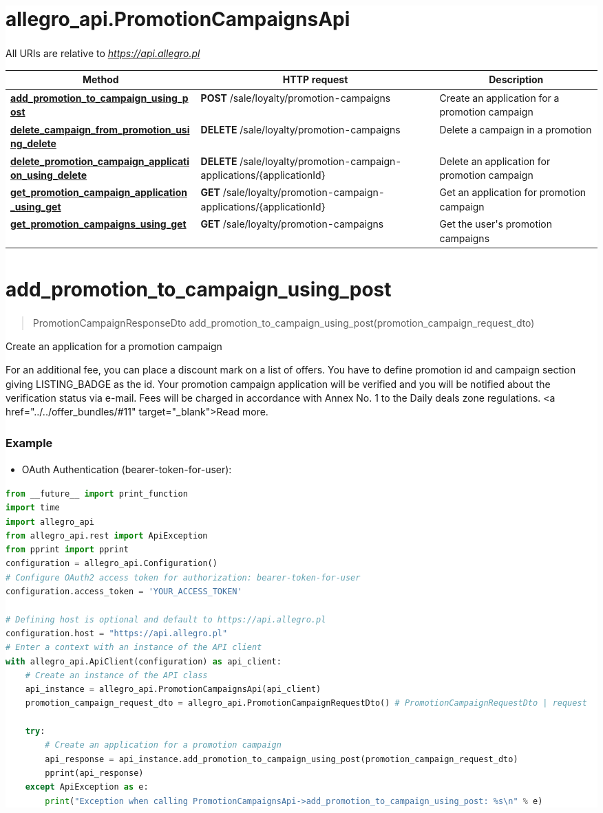 # allegro_api.PromotionCampaignsApi

All URIs are relative to *https://api.allegro.pl*

Method | HTTP request | Description
------------- | ------------- | -------------
[**add_promotion_to_campaign_using_post**](PromotionCampaignsApi.md#add_promotion_to_campaign_using_post) | **POST** /sale/loyalty/promotion-campaigns | Create an application for a promotion campaign
[**delete_campaign_from_promotion_using_delete**](PromotionCampaignsApi.md#delete_campaign_from_promotion_using_delete) | **DELETE** /sale/loyalty/promotion-campaigns | Delete a campaign in a promotion
[**delete_promotion_campaign_application_using_delete**](PromotionCampaignsApi.md#delete_promotion_campaign_application_using_delete) | **DELETE** /sale/loyalty/promotion-campaign-applications/{applicationId} | Delete an application for promotion campaign
[**get_promotion_campaign_application_using_get**](PromotionCampaignsApi.md#get_promotion_campaign_application_using_get) | **GET** /sale/loyalty/promotion-campaign-applications/{applicationId} | Get an application for promotion campaign
[**get_promotion_campaigns_using_get**](PromotionCampaignsApi.md#get_promotion_campaigns_using_get) | **GET** /sale/loyalty/promotion-campaigns | Get the user&#39;s promotion campaigns


# **add_promotion_to_campaign_using_post**
> PromotionCampaignResponseDto add_promotion_to_campaign_using_post(promotion_campaign_request_dto)

Create an application for a promotion campaign

For an additional fee, you can place a discount mark on a list of offers.         You have to define promotion id and campaign section giving LISTING_BADGE as the id.         Your promotion campaign application will be verified and you will be notified about the verification status via e-mail.         Fees will be charged in accordance with Annex No. 1 to the Daily deals zone regulations.         <a href=\"../../offer_bundles/#11\" target=\"_blank\">Read more</a>.

### Example

* OAuth Authentication (bearer-token-for-user):
```python
from __future__ import print_function
import time
import allegro_api
from allegro_api.rest import ApiException
from pprint import pprint
configuration = allegro_api.Configuration()
# Configure OAuth2 access token for authorization: bearer-token-for-user
configuration.access_token = 'YOUR_ACCESS_TOKEN'

# Defining host is optional and default to https://api.allegro.pl
configuration.host = "https://api.allegro.pl"
# Enter a context with an instance of the API client
with allegro_api.ApiClient(configuration) as api_client:
    # Create an instance of the API class
    api_instance = allegro_api.PromotionCampaignsApi(api_client)
    promotion_campaign_request_dto = allegro_api.PromotionCampaignRequestDto() # PromotionCampaignRequestDto | request

    try:
        # Create an application for a promotion campaign
        api_response = api_instance.add_promotion_to_campaign_using_post(promotion_campaign_request_dto)
        pprint(api_response)
    except ApiException as e:
        print("Exception when calling PromotionCampaignsApi->add_promotion_to_campaign_using_post: %s\n" % e)
```
